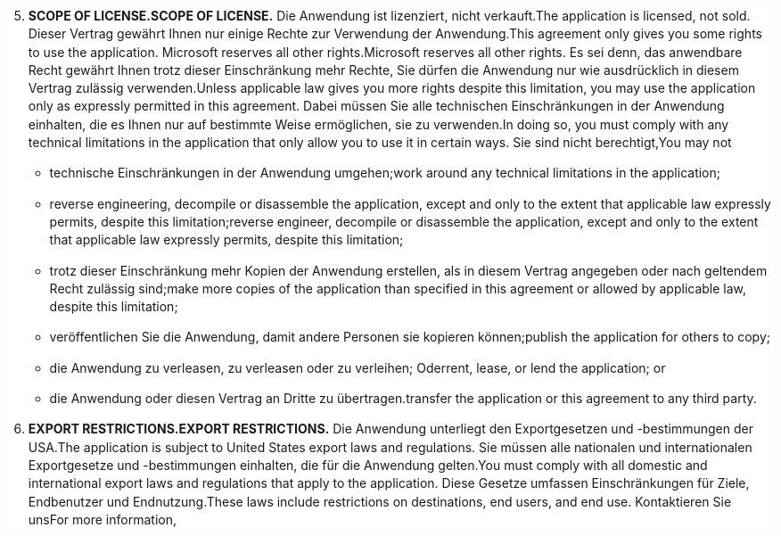 5.  <span data-ttu-id="ce136-159">**SCOPE OF LICENSE.**</span><span class="sxs-lookup"><span data-stu-id="ce136-159">**SCOPE OF LICENSE.**</span></span> <span data-ttu-id="ce136-160">Die Anwendung ist lizenziert, nicht verkauft.</span><span class="sxs-lookup"><span data-stu-id="ce136-160">The application is licensed, not sold.</span></span> <span data-ttu-id="ce136-161">Dieser Vertrag gewährt Ihnen nur einige Rechte zur Verwendung der Anwendung.</span><span class="sxs-lookup"><span data-stu-id="ce136-161">This agreement only gives you some rights to use the application.</span></span> <span data-ttu-id="ce136-162">Microsoft reserves all other rights.</span><span class="sxs-lookup"><span data-stu-id="ce136-162">Microsoft reserves all other rights.</span></span> <span data-ttu-id="ce136-163">Es sei denn, das anwendbare Recht gewährt Ihnen trotz dieser Einschränkung mehr Rechte, Sie dürfen die Anwendung nur wie ausdrücklich in diesem Vertrag zulässig verwenden.</span><span class="sxs-lookup"><span data-stu-id="ce136-163">Unless applicable law gives you more rights despite this limitation, you may use the application only as expressly permitted in this agreement.</span></span> <span data-ttu-id="ce136-164">Dabei müssen Sie alle technischen Einschränkungen in der Anwendung einhalten, die es Ihnen nur auf bestimmte Weise ermöglichen, sie zu verwenden.</span><span class="sxs-lookup"><span data-stu-id="ce136-164">In doing so, you must comply with any technical limitations in the application that only allow you to use it in certain ways.</span></span> <span data-ttu-id="ce136-165">Sie sind nicht berechtigt,</span><span class="sxs-lookup"><span data-stu-id="ce136-165">You may not</span></span>

    -   <span data-ttu-id="ce136-166">technische Einschränkungen in der Anwendung umgehen;</span><span class="sxs-lookup"><span data-stu-id="ce136-166">work around any technical limitations in the application;</span></span>

    -   <span data-ttu-id="ce136-167">reverse engineering, decompile or disassemble the application, except and only to the extent that applicable law expressly permits, despite this limitation;</span><span class="sxs-lookup"><span data-stu-id="ce136-167">reverse engineer, decompile or disassemble the application, except and only to the extent that applicable law expressly permits, despite this limitation;</span></span>

    -   <span data-ttu-id="ce136-168">trotz dieser Einschränkung mehr Kopien der Anwendung erstellen, als in diesem Vertrag angegeben oder nach geltendem Recht zulässig sind;</span><span class="sxs-lookup"><span data-stu-id="ce136-168">make more copies of the application than specified in this agreement or allowed by applicable law, despite this limitation;</span></span>

    -   <span data-ttu-id="ce136-169">veröffentlichen Sie die Anwendung, damit andere Personen sie kopieren können;</span><span class="sxs-lookup"><span data-stu-id="ce136-169">publish the application for others to copy;</span></span>

    -   <span data-ttu-id="ce136-170">die Anwendung zu verleasen, zu verleasen oder zu verleihen; Oder</span><span class="sxs-lookup"><span data-stu-id="ce136-170">rent, lease, or lend the application; or</span></span>

    -   <span data-ttu-id="ce136-171">die Anwendung oder diesen Vertrag an Dritte zu übertragen.</span><span class="sxs-lookup"><span data-stu-id="ce136-171">transfer the application or this agreement to any third party.</span></span>

6.  <span data-ttu-id="ce136-172">**EXPORT RESTRICTIONS.**</span><span class="sxs-lookup"><span data-stu-id="ce136-172">**EXPORT RESTRICTIONS.**</span></span> <span data-ttu-id="ce136-173">Die Anwendung unterliegt den Exportgesetzen und -bestimmungen der USA.</span><span class="sxs-lookup"><span data-stu-id="ce136-173">The application is subject to United States export laws and regulations.</span></span> <span data-ttu-id="ce136-174">Sie müssen alle nationalen und internationalen Exportgesetze und -bestimmungen einhalten, die für die Anwendung gelten.</span><span class="sxs-lookup"><span data-stu-id="ce136-174">You must comply with all domestic and international export laws and regulations that apply to the application.</span></span> <span data-ttu-id="ce136-175">Diese Gesetze umfassen Einschränkungen für Ziele, Endbenutzer und Endnutzung.</span><span class="sxs-lookup"><span data-stu-id="ce136-175">These laws include restrictions on destinations, end users, and end use.</span></span> <span data-ttu-id="ce136-176">Kontaktieren Sie uns</span><span class="sxs-lookup"><span data-stu-id="ce136-176">For more information,</span></span>
